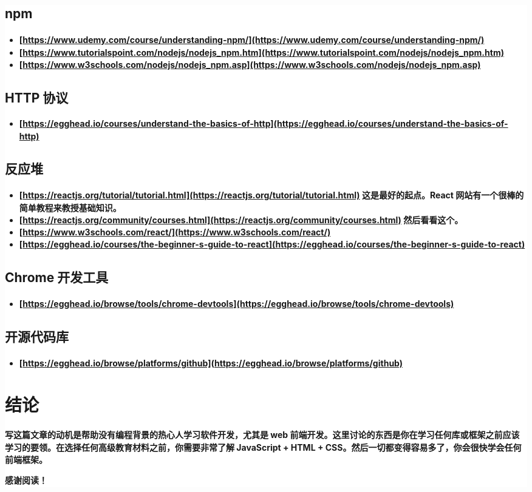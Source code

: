 ## ****npm****

*   ****[https://www.udemy.com/course/understanding-npm/](https://www.udemy.com/course/understanding-npm/)****
*   ****[https://www.tutorialspoint.com/nodejs/nodejs_npm.htm](https://www.tutorialspoint.com/nodejs/nodejs_npm.htm)****
*   ****[https://www.w3schools.com/nodejs/nodejs_npm.asp](https://www.w3schools.com/nodejs/nodejs_npm.asp)****

## ****HTTP 协议****

*   ****[https://egghead.io/courses/understand-the-basics-of-http](https://egghead.io/courses/understand-the-basics-of-http)****

## ****反应堆****

*   ****[https://reactjs.org/tutorial/tutorial.html](https://reactjs.org/tutorial/tutorial.html)
    这是最好的起点。React 网站有一个很棒的简单教程来教授基础知识。****
*   ****[https://reactjs.org/community/courses.html](https://reactjs.org/community/courses.html)
    然后看看这个。****
*   ****[https://www.w3schools.com/react/](https://www.w3schools.com/react/)****
*   ****[https://egghead.io/courses/the-beginner-s-guide-to-react](https://egghead.io/courses/the-beginner-s-guide-to-react)****

## ****Chrome 开发工具****

*   ****[https://egghead.io/browse/tools/chrome-devtools](https://egghead.io/browse/tools/chrome-devtools)****

## ****开源代码库****

*   ****[https://egghead.io/browse/platforms/github](https://egghead.io/browse/platforms/github)****

# ****结论****

****写这篇文章的动机是帮助没有编程背景的热心人学习软件开发，尤其是 web 前端开发。这里讨论的东西是你在学习任何库或框架之前应该学习的要领。在选择任何高级教育材料之前，你需要非常了解 JavaScript + HTML + CSS。然后一切都变得容易多了，你会很快学会任何前端框架。****

****感谢阅读！****